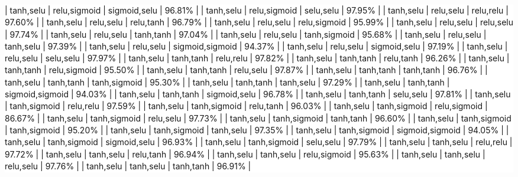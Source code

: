 | tanh,selu	| relu,sigmoid	| sigmoid,selu	| 96.81%	|
| tanh,selu	| relu,sigmoid	| selu,selu	| 97.95%	|
| tanh,selu	| relu,selu	| relu,relu	| 97.60%	|
| tanh,selu	| relu,selu	| relu,tanh	| 96.79%	|
| tanh,selu	| relu,selu	| relu,sigmoid	| 95.99%	|
| tanh,selu	| relu,selu	| relu,selu	| 97.74%	|
| tanh,selu	| relu,selu	| tanh,tanh	| 97.04%	|
| tanh,selu	| relu,selu	| tanh,sigmoid	| 95.68%	|
| tanh,selu	| relu,selu	| tanh,selu	| 97.39%	|
| tanh,selu	| relu,selu	| sigmoid,sigmoid	| 94.37%	|
| tanh,selu	| relu,selu	| sigmoid,selu	| 97.19%	|
| tanh,selu	| relu,selu	| selu,selu	| 97.97%	|
| tanh,selu	| tanh,tanh	| relu,relu	| 97.82%	|
| tanh,selu	| tanh,tanh	| relu,tanh	| 96.26%	|
| tanh,selu	| tanh,tanh	| relu,sigmoid	| 95.50%	|
| tanh,selu	| tanh,tanh	| relu,selu	| 97.87%	|
| tanh,selu	| tanh,tanh	| tanh,tanh	| 96.76%	|
| tanh,selu	| tanh,tanh	| tanh,sigmoid	| 95.30%	|
| tanh,selu	| tanh,tanh	| tanh,selu	| 97.29%	|
| tanh,selu	| tanh,tanh	| sigmoid,sigmoid	| 94.03%	|
| tanh,selu	| tanh,tanh	| sigmoid,selu	| 96.78%	|
| tanh,selu	| tanh,tanh	| selu,selu	| 97.81%	|
| tanh,selu	| tanh,sigmoid	| relu,relu	| 97.59%	|
| tanh,selu	| tanh,sigmoid	| relu,tanh	| 96.03%	|
| tanh,selu	| tanh,sigmoid	| relu,sigmoid	| 86.67%	|
| tanh,selu	| tanh,sigmoid	| relu,selu	| 97.73%	|
| tanh,selu	| tanh,sigmoid	| tanh,tanh	| 96.60%	|
| tanh,selu	| tanh,sigmoid	| tanh,sigmoid	| 95.20%	|
| tanh,selu	| tanh,sigmoid	| tanh,selu	| 97.35%	|
| tanh,selu	| tanh,sigmoid	| sigmoid,sigmoid	| 94.05%	|
| tanh,selu	| tanh,sigmoid	| sigmoid,selu	| 96.93%	|
| tanh,selu	| tanh,sigmoid	| selu,selu	| 97.79%	|
| tanh,selu	| tanh,selu	| relu,relu	| 97.72%	|
| tanh,selu	| tanh,selu	| relu,tanh	| 96.94%	|
| tanh,selu	| tanh,selu	| relu,sigmoid	| 95.63%	|
| tanh,selu	| tanh,selu	| relu,selu	| 97.76%	|
| tanh,selu	| tanh,selu	| tanh,tanh	| 96.91%	|